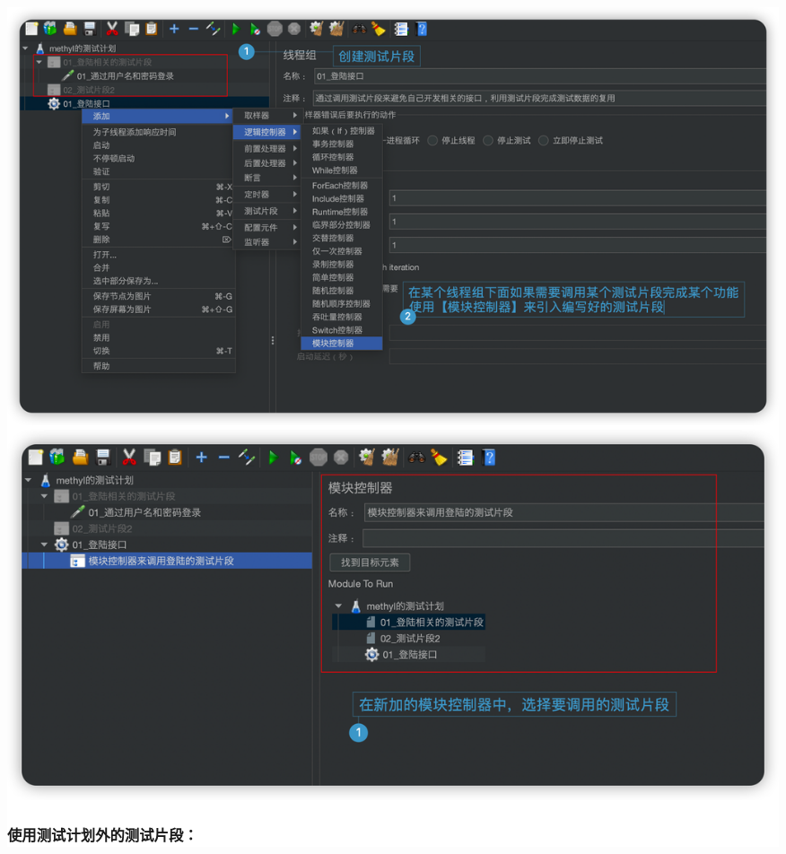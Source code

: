 <img src="./pic/05_引用测试片段_v20220603.png">



<img src="./pic/06_调用编写好的测试片段.png">

### 使用测试计划外的测试片段：
